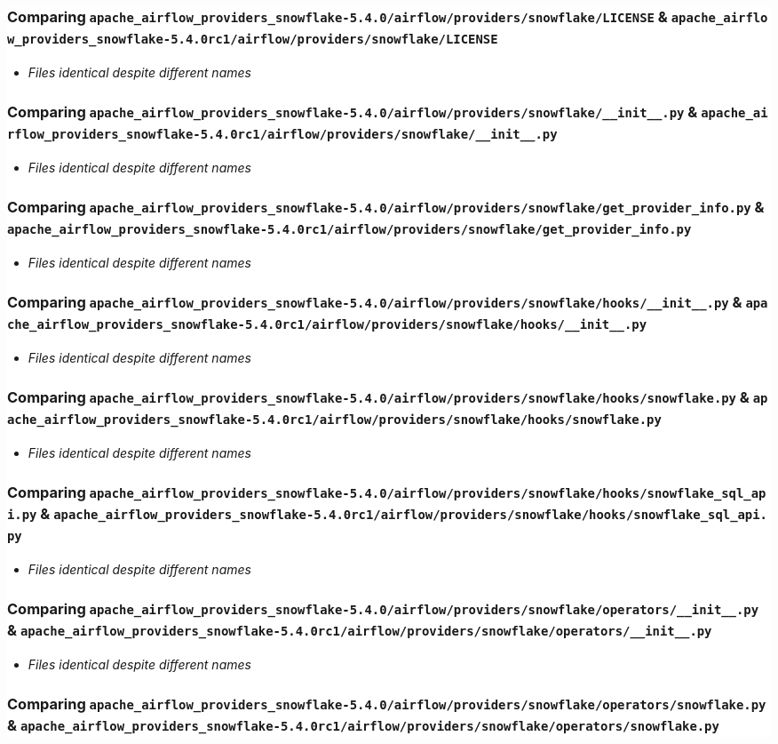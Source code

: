 ### Comparing `apache_airflow_providers_snowflake-5.4.0/airflow/providers/snowflake/LICENSE` & `apache_airflow_providers_snowflake-5.4.0rc1/airflow/providers/snowflake/LICENSE`

 * *Files identical despite different names*

### Comparing `apache_airflow_providers_snowflake-5.4.0/airflow/providers/snowflake/__init__.py` & `apache_airflow_providers_snowflake-5.4.0rc1/airflow/providers/snowflake/__init__.py`

 * *Files identical despite different names*

### Comparing `apache_airflow_providers_snowflake-5.4.0/airflow/providers/snowflake/get_provider_info.py` & `apache_airflow_providers_snowflake-5.4.0rc1/airflow/providers/snowflake/get_provider_info.py`

 * *Files identical despite different names*

### Comparing `apache_airflow_providers_snowflake-5.4.0/airflow/providers/snowflake/hooks/__init__.py` & `apache_airflow_providers_snowflake-5.4.0rc1/airflow/providers/snowflake/hooks/__init__.py`

 * *Files identical despite different names*

### Comparing `apache_airflow_providers_snowflake-5.4.0/airflow/providers/snowflake/hooks/snowflake.py` & `apache_airflow_providers_snowflake-5.4.0rc1/airflow/providers/snowflake/hooks/snowflake.py`

 * *Files identical despite different names*

### Comparing `apache_airflow_providers_snowflake-5.4.0/airflow/providers/snowflake/hooks/snowflake_sql_api.py` & `apache_airflow_providers_snowflake-5.4.0rc1/airflow/providers/snowflake/hooks/snowflake_sql_api.py`

 * *Files identical despite different names*

### Comparing `apache_airflow_providers_snowflake-5.4.0/airflow/providers/snowflake/operators/__init__.py` & `apache_airflow_providers_snowflake-5.4.0rc1/airflow/providers/snowflake/operators/__init__.py`

 * *Files identical despite different names*

### Comparing `apache_airflow_providers_snowflake-5.4.0/airflow/providers/snowflake/operators/snowflake.py` & `apache_airflow_providers_snowflake-5.4.0rc1/airflow/providers/snowflake/operators/snowflake.py`

